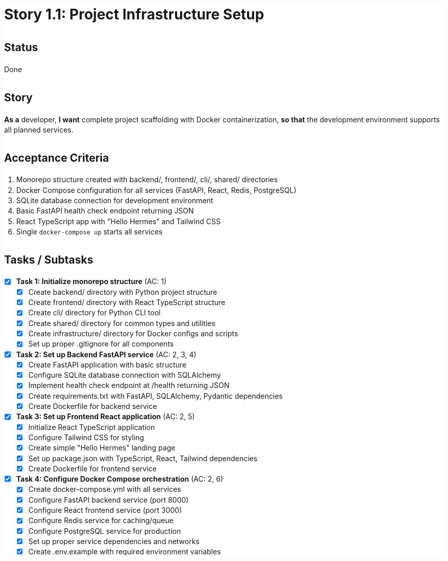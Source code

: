 # Story 1.1: Project Infrastructure Setup

## Status
Done

## Story
**As a** developer,
**I want** complete project scaffolding with Docker containerization,
**so that** the development environment supports all planned services.

## Acceptance Criteria
1. Monorepo structure created with backend/, frontend/, cli/, shared/ directories
2. Docker Compose configuration for all services (FastAPI, React, Redis, PostgreSQL)
3. SQLite database connection for development environment
4. Basic FastAPI health check endpoint returning JSON
5. React TypeScript app with "Hello Hermes" and Tailwind CSS
6. Single `docker-compose up` starts all services

## Tasks / Subtasks
- [x] **Task 1: Initialize monorepo structure** (AC: 1)
  - [x] Create backend/ directory with Python project structure
  - [x] Create frontend/ directory with React TypeScript structure
  - [x] Create cli/ directory for Python CLI tool
  - [x] Create shared/ directory for common types and utilities
  - [x] Create infrastructure/ directory for Docker configs and scripts
  - [x] Set up proper .gitignore for all components

- [x] **Task 2: Set up Backend FastAPI service** (AC: 2, 3, 4)
  - [x] Create FastAPI application with basic structure
  - [x] Configure SQLite database connection with SQLAlchemy
  - [x] Implement health check endpoint at /health returning JSON
  - [x] Create requirements.txt with FastAPI, SQLAlchemy, Pydantic dependencies
  - [x] Create Dockerfile for backend service

- [x] **Task 3: Set up Frontend React application** (AC: 2, 5)
  - [x] Initialize React TypeScript application
  - [x] Configure Tailwind CSS for styling
  - [x] Create simple "Hello Hermes" landing page
  - [x] Set up package.json with TypeScript, React, Tailwind dependencies
  - [x] Create Dockerfile for frontend service

- [x] **Task 4: Configure Docker Compose orchestration** (AC: 2, 6)
  - [x] Create docker-compose.yml with all services
  - [x] Configure FastAPI backend service (port 8000)
  - [x] Configure React frontend service (port 3000)
  - [x] Configure Redis service for caching/queue
  - [x] Configure PostgreSQL service for production
  - [x] Set up proper service dependencies and networks
  - [x] Create .env.example with required environment variables
